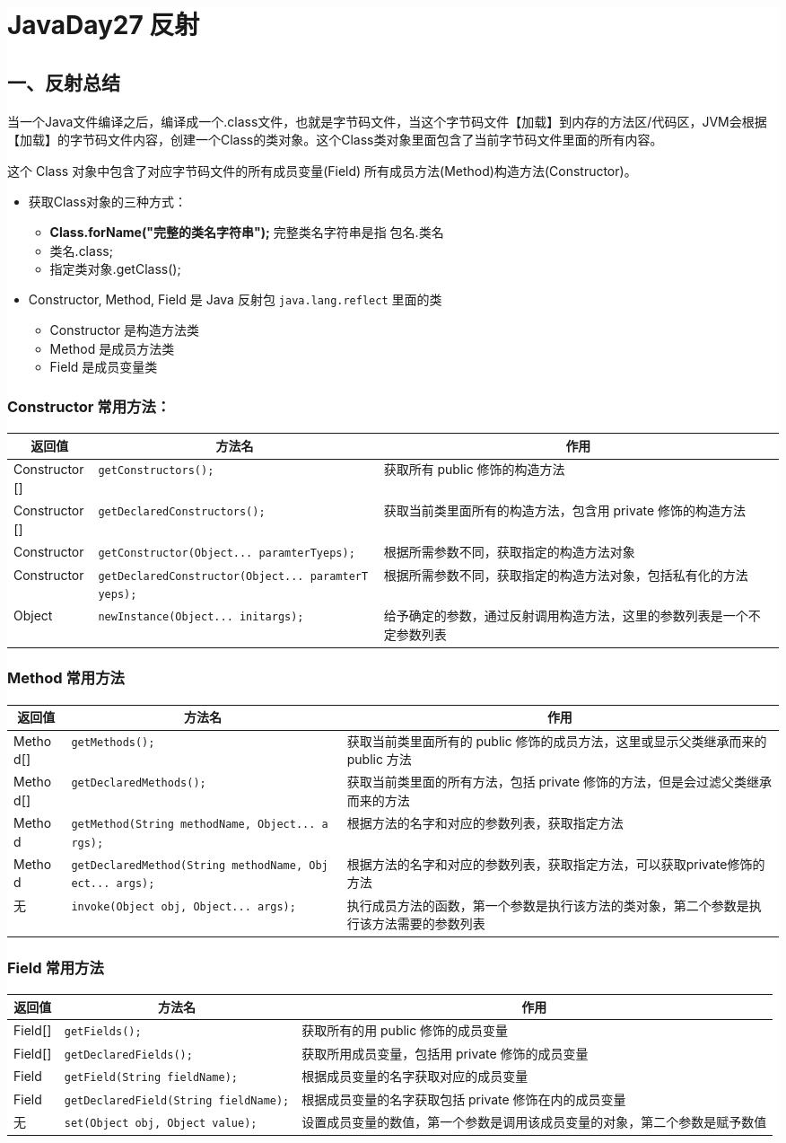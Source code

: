 


# JavaDay27 反射
## 一、反射总结
当一个Java文件编译之后，编译成一个.class文件，也就是字节码文件，当这个字节码文件【加载】到内存的方法区/代码区，JVM会根据【加载】的字节码文件内容，创建一个Class的类对象。这个Class类对象里面包含了当前字节码文件里面的所有内容。


这个 Class 对象中包含了对应字节码文件的所有成员变量(Field) 所有成员方法(Method)构造方法(Constructor)。

- 获取Class对象的三种方式：
    
    - **Class.forName("完整的类名字符串");**
            完整类名字符串是指 包名.类名
    - 类名.class;
    - 指定类对象.getClass();
    
- Constructor, Method, Field 
    是 Java 反射包 `java.lang.reflect` 里面的类 
    
    - Constructor 是构造方法类
    - Method 是成员方法类
    - Field 是成员变量类
    
    

### Constructor 常用方法：

返回值 | 方法名| 作用
---|---|----
Constructor[] | `getConstructors();` |获取所有 public 修饰的构造方法
  Constructor[] |`getDeclaredConstructors();`| 获取当前类里面所有的构造方法，包含用 private 修饰的构造方法 
Constructor |`getConstructor(Object... paramterTyeps);`|根据所需参数不同，获取指定的构造方法对象
Constructor| `getDeclaredConstructor(Object... paramterTyeps);` |根据所需参数不同，获取指定的构造方法对象，包括私有化的方法
 Object | `newInstance(Object... initargs);` |给予确定的参数，通过反射调用构造方法，这里的参数列表是一个不定参数列表

### Method 常用方法 

返回值 | 方法名| 作用
---|---|----
Method[]  |`getMethods();` |获取当前类里面所有的 public 修饰的成员方法，这里或显示父类继承而来的 public 方法
Method[] | `getDeclaredMethods();` |获取当前类里面的所有方法，包括 private 修饰的方法，但是会过滤父类继承而来的方法
Method  | `getMethod(String methodName, Object... args);` |根据方法的名字和对应的参数列表，获取指定方法
Method | `getDeclaredMethod(String methodName, Object... args);` |根据方法的名字和对应的参数列表，获取指定方法，可以获取private修饰的方法
 无    | `invoke(Object obj, Object... args);` |执行成员方法的函数，第一个参数是执行该方法的类对象，第二个参数是执行该方法需要的参数列表

### Field 常用方法

返回值 | 方法名| 作用
---|---|----
 Field[]  |`getFields();` | 获取所有的用 public 修饰的成员变量 
 Field[]| `getDeclaredFields();` | 获取所用成员变量，包括用 private 修饰的成员变量 
Field |`getField(String fieldName);`|根据成员变量的名字获取对应的成员变量
Field |`getDeclaredField(String fieldName);`|根据成员变量的名字获取包括 private 修饰在内的成员变量
无   | `set(Object obj, Object value);` |设置成员变量的数值，第一个参数是调用该成员变量的对象，第二个参数是赋予数值
